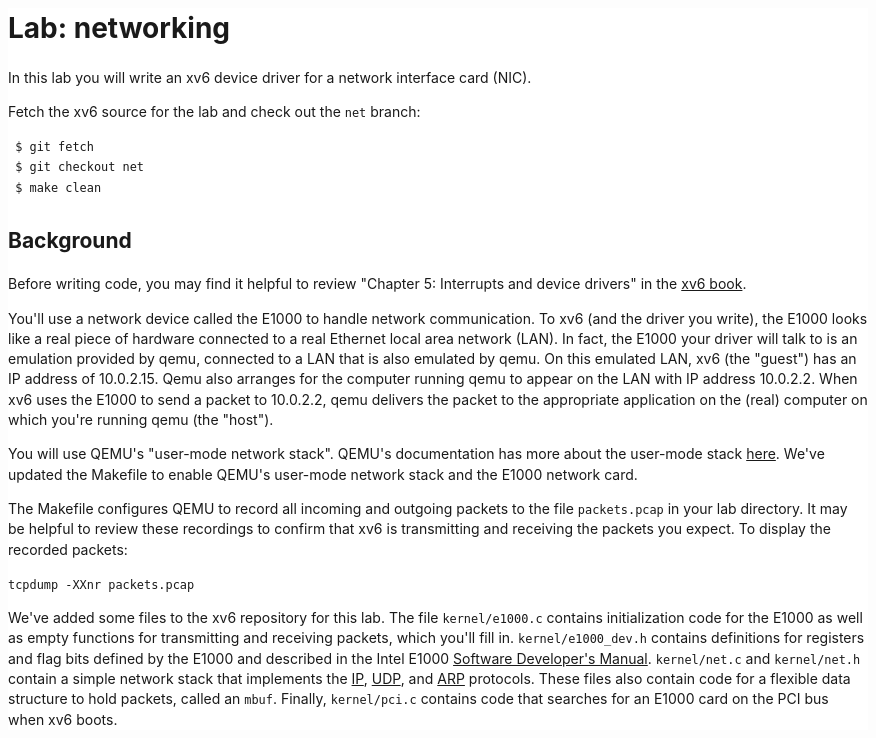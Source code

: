 
# Lab: networking

In this lab you will write an xv6 device driver for a network interface
card (NIC).

Fetch the xv6 source for the lab and check out the `net` branch:

```
 $ git fetch
 $ git checkout net
 $ make clean
```

## Background

Before writing code, you may find it helpful to review "Chapter 5: Interrupts and
device drivers" in the [xv6 book](https://pdos.csail.mit.edu/6.828/2023/xv6/book-riscv-rev3.pdf).

You'll use a network device called the E1000 to handle network
communication. To xv6 (and the driver you write), the E1000 looks like a real
piece of hardware connected to a real Ethernet local area network (LAN). In
fact, the E1000 your driver will talk to is an emulation provided by qemu,
connected to a LAN that is also emulated by qemu. On this emulated LAN, xv6 (the "guest")
has an IP address of 10.0.2.15.
Qemu also arranges for the computer running qemu
to appear on the LAN with
IP address 10.0.2.2.
When xv6 uses the E1000 to send a
packet to 10.0.2.2, qemu delivers the packet to the appropriate application on the
(real) computer on which you're running qemu (the "host").

You will use QEMU's "user-mode network stack".
QEMU's documentation has more about the user-mode
stack
[here](https://wiki.qemu.org/Documentation/Networking#User_Networking_.28SLIRP.29).
We've updated the Makefile to enable QEMU's user-mode network stack and the
E1000 network card.

The Makefile configures QEMU to record all incoming and outgoing
packets to the file `packets.pcap` in your lab directory. It may be helpful to review
these recordings to confirm that xv6 is transmitting and receiving the packets you
expect. To display the recorded packets:

```
tcpdump -XXnr packets.pcap
```

We've added some files to the xv6 repository for this lab.
The file `kernel/e1000.c` contains initialization
code for the E1000 as well as empty functions for
transmitting and receiving packets, which you'll fill in.
`kernel/e1000_dev.h` contains definitions for
registers and flag bits defined by the E1000 and
described in the Intel E1000
[Software Developer's Manual](../readings/8254x_GBe_SDM.pdf).
`kernel/net.c` and `kernel/net.h`
contain a simple network stack that implements the
[IP](https://en.wikipedia.org/wiki/Internet_Protocol), [UDP](https://en.wikipedia.org/wiki/User_Datagram_Protocol), and [ARP](https://en.wikipedia.org/wiki/Address_Resolution_Protocol) protocols.
These files also contain code for a flexible
data structure to hold packets,
called an `mbuf`.
Finally, `kernel/pci.c` contains code that
searches for an E1000 card on the PCI bus when xv6 boots.
